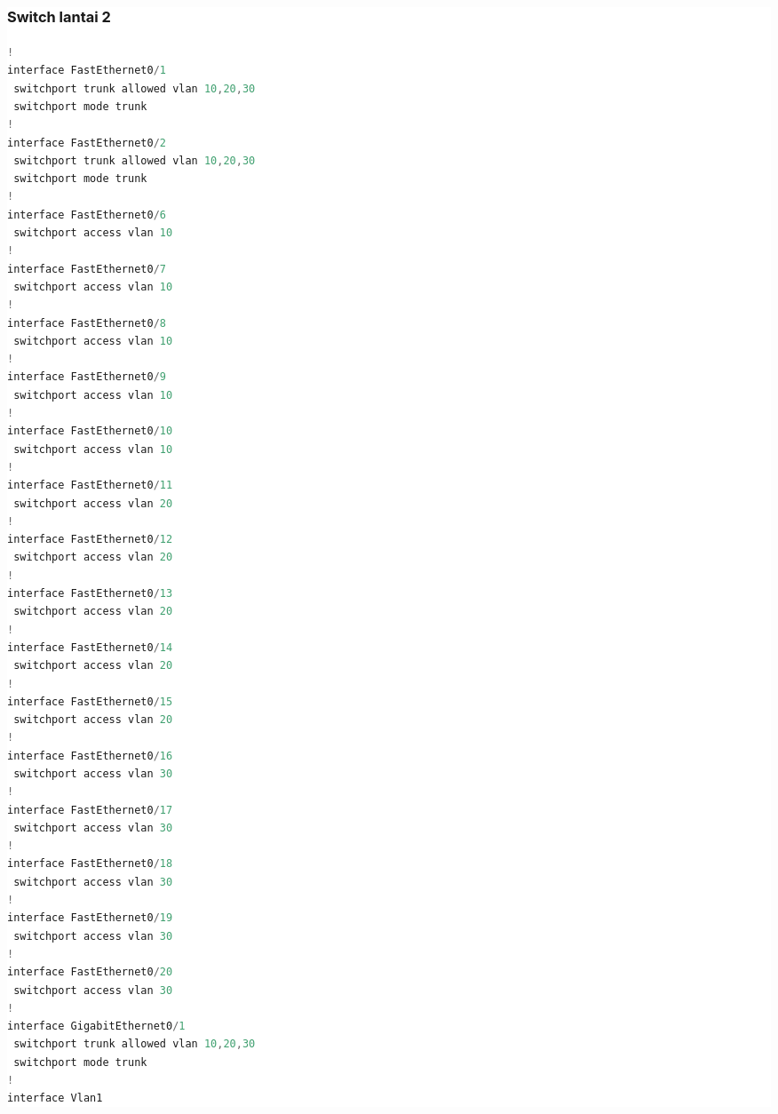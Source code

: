 ```powershell
```
### Switch lantai 2
```powershell
!
interface FastEthernet0/1
 switchport trunk allowed vlan 10,20,30
 switchport mode trunk
!
interface FastEthernet0/2
 switchport trunk allowed vlan 10,20,30
 switchport mode trunk
!
interface FastEthernet0/6
 switchport access vlan 10
!
interface FastEthernet0/7
 switchport access vlan 10
!
interface FastEthernet0/8
 switchport access vlan 10
!
interface FastEthernet0/9
 switchport access vlan 10
!
interface FastEthernet0/10
 switchport access vlan 10
!
interface FastEthernet0/11
 switchport access vlan 20
!
interface FastEthernet0/12
 switchport access vlan 20
!
interface FastEthernet0/13
 switchport access vlan 20
!
interface FastEthernet0/14
 switchport access vlan 20
!
interface FastEthernet0/15
 switchport access vlan 20
!
interface FastEthernet0/16
 switchport access vlan 30
!
interface FastEthernet0/17
 switchport access vlan 30
!
interface FastEthernet0/18
 switchport access vlan 30
!
interface FastEthernet0/19
 switchport access vlan 30
!
interface FastEthernet0/20
 switchport access vlan 30
!
interface GigabitEthernet0/1
 switchport trunk allowed vlan 10,20,30
 switchport mode trunk
!
interface Vlan1
```
